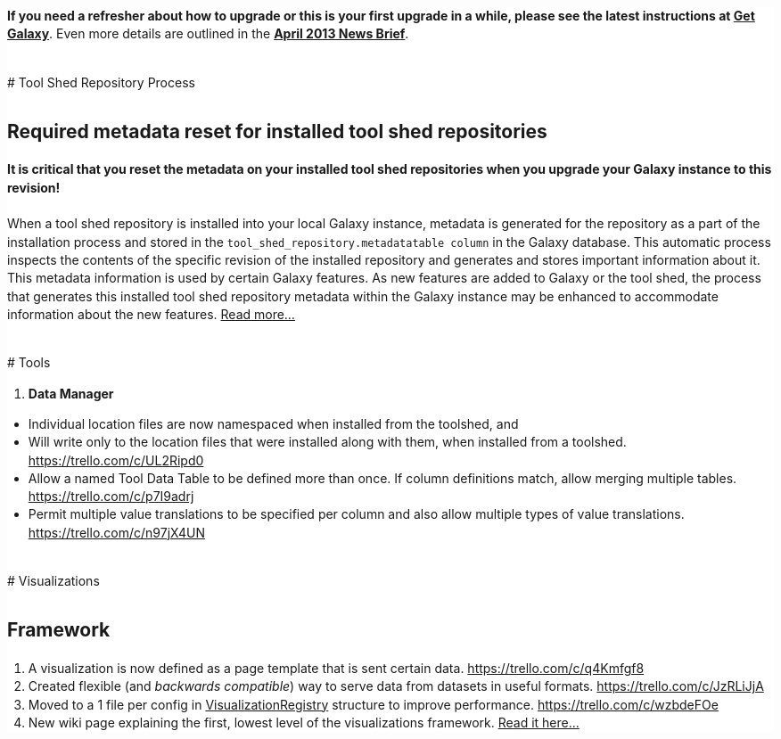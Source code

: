 **If you need a refresher about how to upgrade or this is your first upgrade in a while, please see the latest instructions at [Get Galaxy](http://getgalaxy.org)**. Even more details are outlined in the **[April 2013 News Brief](http://wiki.galaxyproject.org/DevNewsBriefs/2013-04-01)**.

<br />
# Tool Shed Repository Process

## Required metadata reset for installed tool shed repositories

**It is critical that you reset the metadata on your installed tool shed repositories when you upgrade your Galaxy instance to this revision!**
<br />  
When a tool shed repository is installed into your local Galaxy instance, metadata is generated for the repository as a part of the installation process and stored in the `tool_shed_repository.metadatatable column` in the Galaxy database. This automatic process inspects the contents of the specific revision of the installed repository and generates and stores important information about it. This metadata information is used by certain Galaxy features. As new features are added to Galaxy or the tool shed, the process that generates this installed tool shed repository metadata within the Galaxy instance may be enhanced to accommodate information about the new features. [Read more…](http://wiki.galaxyproject.org/ResettingMetadataForInstalledRepositories)


<br />
# Tools

1. **Data Manager**

  * Individual location files are now namespaced when installed from the toolshed, and
  * Will write only to the location files that were installed along with them, when installed from a toolshed. https://trello.com/c/UL2Ripd0
  * Allow a named Tool Data Table to be defined more than once. If column definitions match, allow merging multiple tables. https://trello.com/c/p7I9adrj
  * Permit multiple value translations to be specified per column and also allow multiple types of value translations. https://trello.com/c/n97jX4UN

<br />
# Visualizations

## Framework

1. A visualization is now defined as a page template that is sent certain data. https://trello.com/c/q4Kmfgf8
1. Created flexible (and _backwards compatible_) way to serve data from datasets in useful formats. https://trello.com/c/JzRLiJjA
1. Moved to a 1 file per config in [VisualizationRegistry](http://wiki.galaxyproject.org/VisualizationsRegistry) structure to improve performance. https://trello.com/c/wzbdeFOe
1. New wiki page explaining the first, lowest level of the visualizations framework. [Read it here...](http://wiki.galaxyproject.org/VisualizationsRegistry)
